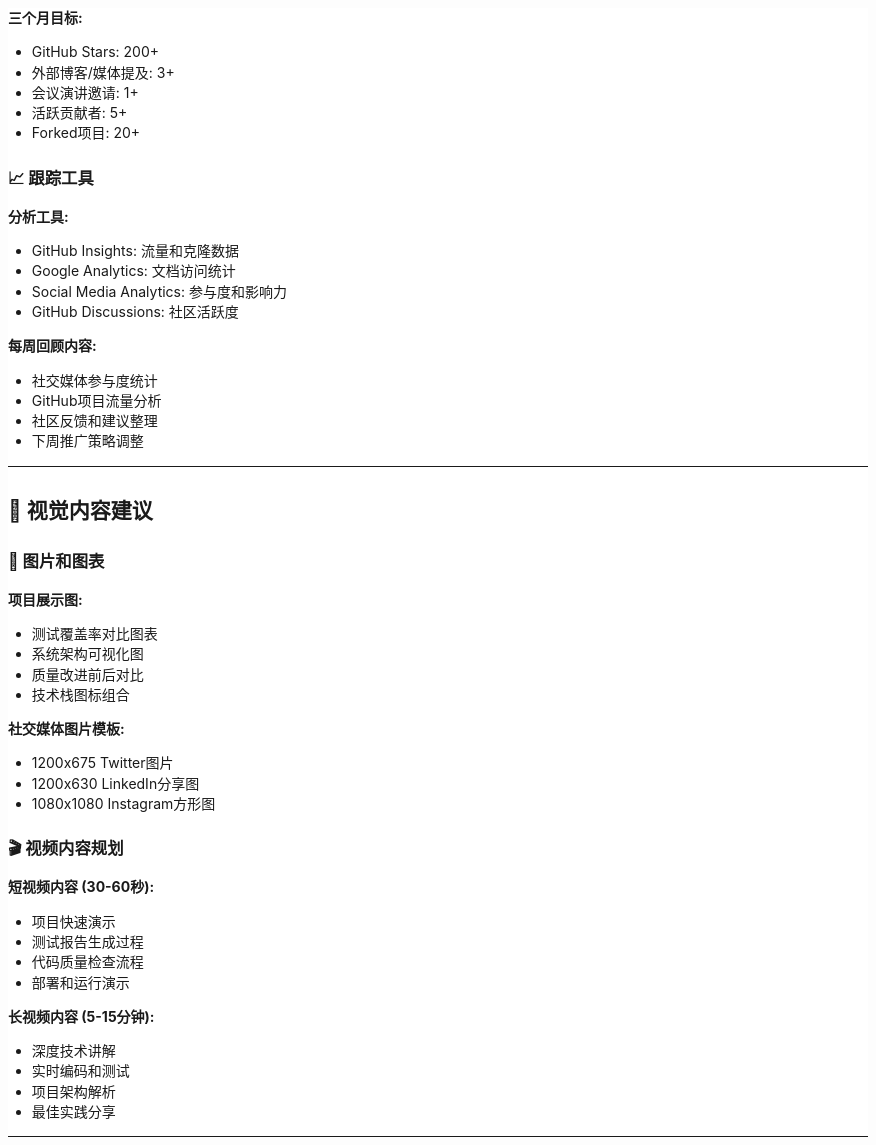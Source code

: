 **三个月目标:**

- GitHub Stars: 200+
- 外部博客/媒体提及: 3+
- 会议演讲邀请: 1+
- 活跃贡献者: 5+
- Forked项目: 20+

### 📈 跟踪工具

**分析工具:**

- GitHub Insights: 流量和克隆数据
- Google Analytics: 文档访问统计
- Social Media Analytics: 参与度和影响力
- GitHub Discussions: 社区活跃度

**每周回顾内容:**

- 社交媒体参与度统计
- GitHub项目流量分析
- 社区反馈和建议整理
- 下周推广策略调整

---

## 🎨 视觉内容建议

### 📸 图片和图表

**项目展示图:**

- 测试覆盖率对比图表
- 系统架构可视化图
- 质量改进前后对比
- 技术栈图标组合

**社交媒体图片模板:**

- 1200x675 Twitter图片
- 1200x630 LinkedIn分享图
- 1080x1080 Instagram方形图

### 🎬 视频内容规划

**短视频内容 (30-60秒):**

- 项目快速演示
- 测试报告生成过程
- 代码质量检查流程
- 部署和运行演示

**长视频内容 (5-15分钟):**

- 深度技术讲解
- 实时编码和测试
- 项目架构解析
- 最佳实践分享

---